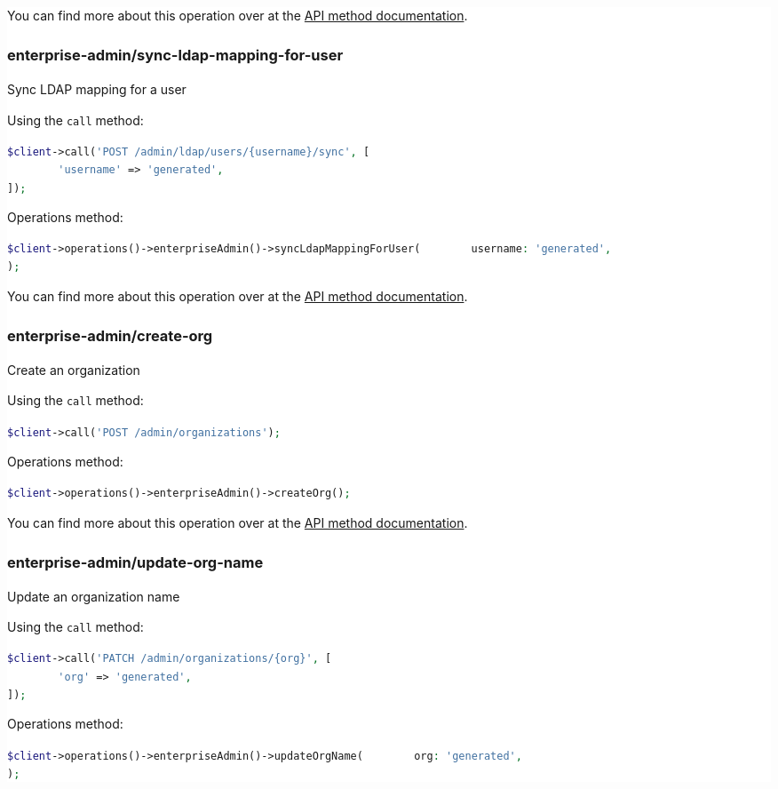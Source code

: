 You can find more about this operation over at the [API method documentation](https://docs.github.com/enterprise-server@3.6/rest/enterprise-admin/ldap#update-ldap-mapping-for-a-user).


### enterprise-admin/sync-ldap-mapping-for-user

Sync LDAP mapping for a user

Using the `call` method:
```php
$client->call('POST /admin/ldap/users/{username}/sync', [
        'username' => 'generated',
]);
```

Operations method:
```php
$client->operations()->enterpriseAdmin()->syncLdapMappingForUser(        username: 'generated',
);
```

You can find more about this operation over at the [API method documentation](https://docs.github.com/enterprise-server@3.6/rest/enterprise-admin/ldap#sync-ldap-mapping-for-a-user).


### enterprise-admin/create-org

Create an organization

Using the `call` method:
```php
$client->call('POST /admin/organizations');
```

Operations method:
```php
$client->operations()->enterpriseAdmin()->createOrg();
```

You can find more about this operation over at the [API method documentation](https://docs.github.com/enterprise-server@3.6/rest/enterprise-admin/orgs#create-an-organization).


### enterprise-admin/update-org-name

Update an organization name

Using the `call` method:
```php
$client->call('PATCH /admin/organizations/{org}', [
        'org' => 'generated',
]);
```

Operations method:
```php
$client->operations()->enterpriseAdmin()->updateOrgName(        org: 'generated',
);
```
